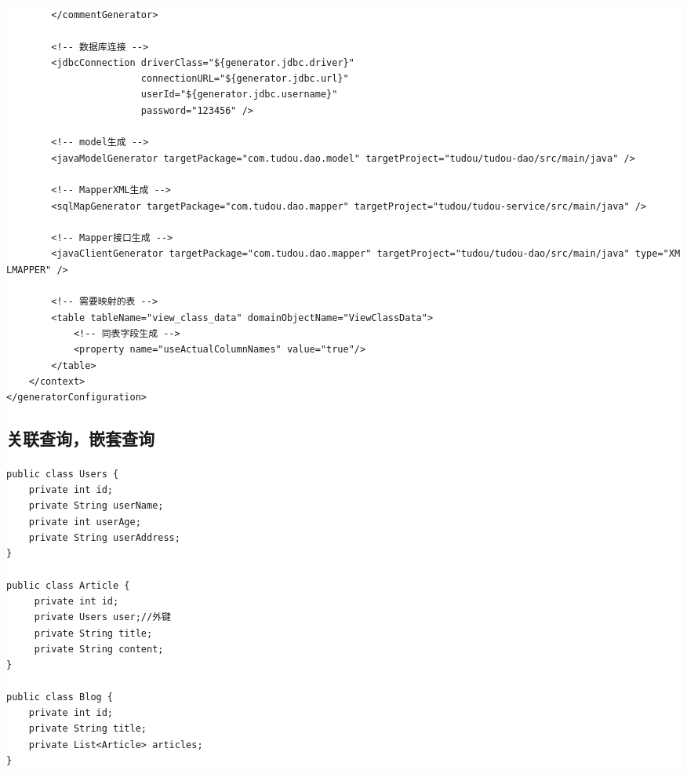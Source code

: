 ```
        </commentGenerator>

        <!-- 数据库连接 -->
        <jdbcConnection driverClass="${generator.jdbc.driver}"
                        connectionURL="${generator.jdbc.url}"
                        userId="${generator.jdbc.username}"
                        password="123456" />

        <!-- model生成 -->
        <javaModelGenerator targetPackage="com.tudou.dao.model" targetProject="tudou/tudou-dao/src/main/java" />

        <!-- MapperXML生成 -->
        <sqlMapGenerator targetPackage="com.tudou.dao.mapper" targetProject="tudou/tudou-service/src/main/java" />

        <!-- Mapper接口生成 -->
        <javaClientGenerator targetPackage="com.tudou.dao.mapper" targetProject="tudou/tudou-dao/src/main/java" type="XMLMAPPER" />

        <!-- 需要映射的表 -->
        <table tableName="view_class_data" domainObjectName="ViewClassData">
        	<!-- 同表字段生成 -->
			<property name="useActualColumnNames" value="true"/>
        </table>
	</context>
</generatorConfiguration>
```

## 关联查询，嵌套查询

```
public class Users { 
    private int id;  
    private String userName;  
    private int userAge;  
    private String userAddress;  
}  

public class Article {  
     private int id;  
     private Users user;//外键  
     private String title;  
     private String content;  
}  

public class Blog {  
    private int id;  
    private String title;  
    private List<Article> articles;  
}  
```
